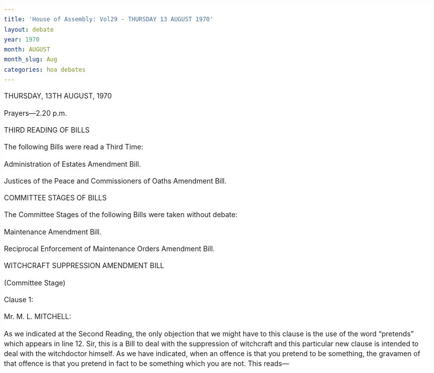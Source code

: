 ```yaml
---
title: 'House of Assembly: Vol29 - THURSDAY 13 AUGUST 1970'
layout: debate
year: 1970
month: AUGUST
month_slug: Aug
categories: hoa debates
---
```


<debateSection name="#opening">

<heading>THURSDAY, 13TH AUGUST, 1970</heading>

<prayers>

<narrative>Prayers&#x2014;<recordedTime time="1970-08-13T14:20:00">2.20 p.m.</recordedTime></narrative>

</prayers>

<debateSection name="#third_reading_of_bills">

<heading>THIRD READING OF BILLS</heading>

<p>The following Bills were read a Third Time:</p>

<p>Administration of Estates Amendment Bill.</p>

<p>Justices of the Peace and Commissioners of Oaths Amendment Bill.</p>

</debateSection>

<debateSection name="#committee_stages_of_bills">

<heading>COMMITTEE STAGES OF BILLS</heading>

<p>The Committee Stages of the following Bills were taken without debate:</p>

<block name="quote">Maintenance Amendment Bill.</block>

<block name="quote">Reciprocal Enforcement of Maintenance Orders Amendment Bill.</block>

</debateSection>

<debateSection name="#witchcraft_suppression_amendment_bill">

<heading>WITCHCRAFT SUPPRESSION AMENDMENT BILL</heading>

<summary>(Committee Stage)</summary>

<p>Clause 1:</p>

<speech by="#mitchell">

<from>Mr. <person refersTo="hansard_za">M. L. MITCHELL</person>:</from>

<p>As we indicated at the Second Reading, the only objection that we might have to this clause is the use of the word &#x201C;pretends&#x201D; which appears in line 12. Sir, this is a Bill to deal with the suppression of witchcraft and this particular new clause is intended to deal with the witchdoctor himself. As we have indicated, when an offence is that you pretend to be something, the gravamen of that offence is that you pretend in fact to be something which you are not. This reads&#x2014;</p>
